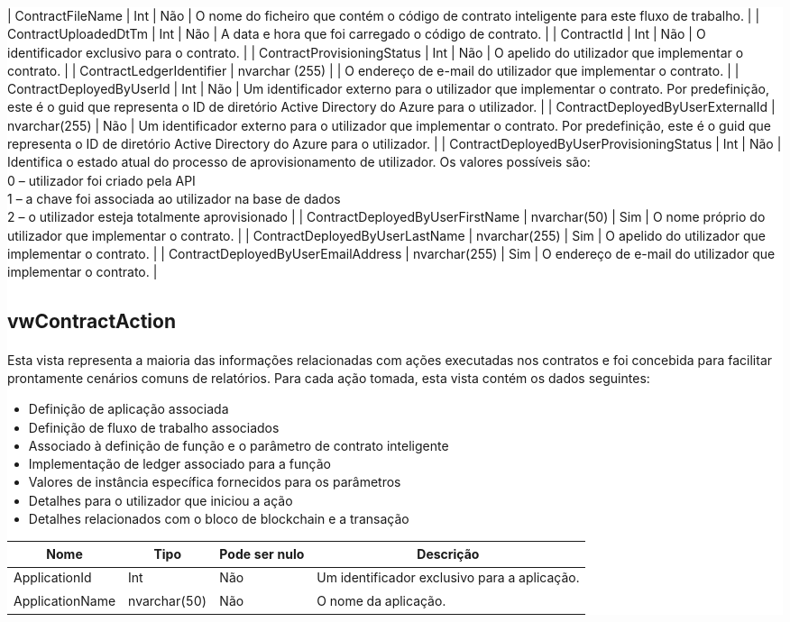 | ContractFileName                         | Int            | Não          | O nome do ficheiro que contém o código de contrato inteligente para este fluxo de trabalho.                                                                                                                                                                                    |
| ContractUploadedDtTm                     | Int            | Não          | A data e hora que foi carregado o código de contrato.                                                                                                                                                                                                             |
| ContractId                               | Int            | Não          | O identificador exclusivo para o contrato.                                                                                                                                                                                                                       |
| ContractProvisioningStatus               | Int            | Não          | O apelido do utilizador que implementar o contrato.                                                                                                                                                                                                          |
| ContractLedgerIdentifier                 | nvarchar (255) |             | O endereço de e-mail do utilizador que implementar o contrato.                                                                                                                                                                                                      |
| ContractDeployedByUserId                 | Int            | Não          | Um identificador externo para o utilizador que implementar o contrato. Por predefinição, este é o guid que representa o ID de diretório Active Directory do Azure para o utilizador.                                                                                                          |
| ContractDeployedByUserExternalId         | nvarchar(255)  | Não          | Um identificador externo para o utilizador que implementar o contrato. Por predefinição, este é o guid que representa o ID de diretório Active Directory do Azure para o utilizador.                                                                                                         |
| ContractDeployedByUserProvisioningStatus | Int            | Não          | Identifica o estado atual do processo de aprovisionamento de utilizador. Os valores possíveis são:</br>0 – utilizador foi criado pela API</br>1 – a chave foi associada ao utilizador na base de dados </br>2 – o utilizador esteja totalmente aprovisionado                     |
| ContractDeployedByUserFirstName          | nvarchar(50)   | Sim         | O nome próprio do utilizador que implementar o contrato.                                                                                                                                                                                                         |
| ContractDeployedByUserLastName           | nvarchar(255)  | Sim         | O apelido do utilizador que implementar o contrato.                                                                                                                                                                                                          |
| ContractDeployedByUserEmailAddress       | nvarchar(255)  | Sim         | O endereço de e-mail do utilizador que implementar o contrato.                                                                                                                                                                                                      |

## <a name="vwcontractaction"></a>vwContractAction

Esta vista representa a maioria das informações relacionadas com ações executadas nos contratos e foi concebida para facilitar prontamente cenários comuns de relatórios. Para cada ação tomada, esta vista contém os dados seguintes:

-   Definição de aplicação associada
-   Definição de fluxo de trabalho associados
-   Associado à definição de função e o parâmetro de contrato inteligente
-   Implementação de ledger associado para a função
-   Valores de instância específica fornecidos para os parâmetros
-   Detalhes para o utilizador que iniciou a ação
-   Detalhes relacionados com o bloco de blockchain e a transação

| Nome                                     | Tipo          | Pode ser nulo | Descrição                                                                                                                                                                                                                                                                                                    |
|------------------------------------------|---------------|-------------|----------------------------------------------------------------------------------------------------------------------------------------------------------------------------------------------------------------------------------------------------------------------------------------------------------------|
| ApplicationId                            | Int           | Não          | Um identificador exclusivo para a aplicação.                                                                                                                                                                                                                                                                       |
| ApplicationName                          | nvarchar(50)  | Não          | O nome da aplicação.                                                                                                                                                                                                                                                                                   |